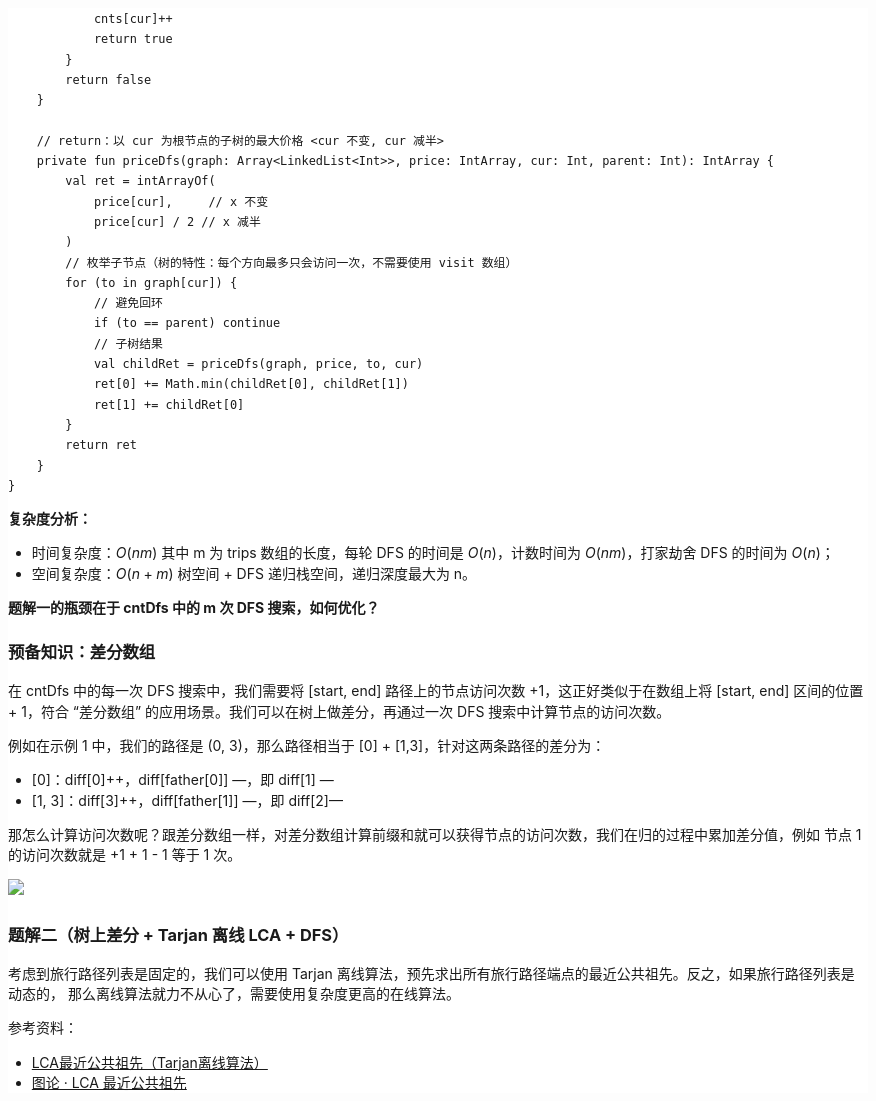                 cnts[cur]++
                return true
            }
            return false
        }
    
        // return：以 cur 为根节点的子树的最大价格 <cur 不变, cur 减半>
        private fun priceDfs(graph: Array<LinkedList<Int>>, price: IntArray, cur: Int, parent: Int): IntArray {
            val ret = intArrayOf(
                price[cur],     // x 不变
                price[cur] / 2 // x 减半
            )
            // 枚举子节点（树的特性：每个方向最多只会访问一次，不需要使用 visit 数组）
            for (to in graph[cur]) {
                // 避免回环
                if (to == parent) continue
                // 子树结果
                val childRet = priceDfs(graph, price, to, cur)
                ret[0] += Math.min(childRet[0], childRet[1])
                ret[1] += childRet[0]
            }
            return ret
        }
    }
    

**复杂度分析：**

*   时间复杂度：$O(nm)$ 其中 m 为 trips 数组的长度，每轮 DFS 的时间是 $O(n)$，计数时间为 $O(nm)$，打家劫舍 DFS 的时间为 $O(n)$；
*   空间复杂度：$O(n + m)$ 树空间 + DFS 递归栈空间，递归深度最大为 n。

**题解一的瓶颈在于 cntDfs 中的 m 次 DFS 搜索，如何优化？**

### 预备知识：差分数组

在 cntDfs 中的每一次 DFS 搜索中，我们需要将 \[start, end\] 路径上的节点访问次数 +1，这正好类似于在数组上将 \[start, end\] 区间的位置 + 1，符合 “差分数组” 的应用场景。我们可以在树上做差分，再通过一次 DFS 搜索中计算节点的访问次数。

例如在示例 1 中，我们的路径是 (0, 3)，那么路径相当于 \[0\] + \[1,3\]，针对这两条路径的差分为：

*   \[0\]：diff\[0\]++，diff\[father\[0\]\] —，即 diff\[1\] —
*   \[1, 3\]：diff\[3\]++，diff\[father\[1\]\] —，即 diff\[2\]—

那怎么计算访问次数呢？跟差分数组一样，对差分数组计算前缀和就可以获得节点的访问次数，我们在归的过程中累加差分值，例如 节点 1 的访问次数就是 +1 + 1 - 1 等于 1 次。

![](https://files.mdnice.com/user/3257/8e6246f8-6b35-4809-8eaf-ca7bc408cf3e.png)

### 题解二（树上差分 + Tarjan 离线 LCA + DFS）

考虑到旅行路径列表是固定的，我们可以使用 Tarjan 离线算法，预先求出所有旅行路径端点的最近公共祖先。反之，如果旅行路径列表是动态的， 那么离线算法就力不从心了，需要使用复杂度更高的在线算法。

参考资料：

*   [LCA最近公共祖先（Tarjan离线算法）](https://www.cnblogs.com/wkfvawl/p/9415280.html)
*   [图论 · LCA 最近公共祖先](https://www.dreamwings.cn/lca/4874.html)
